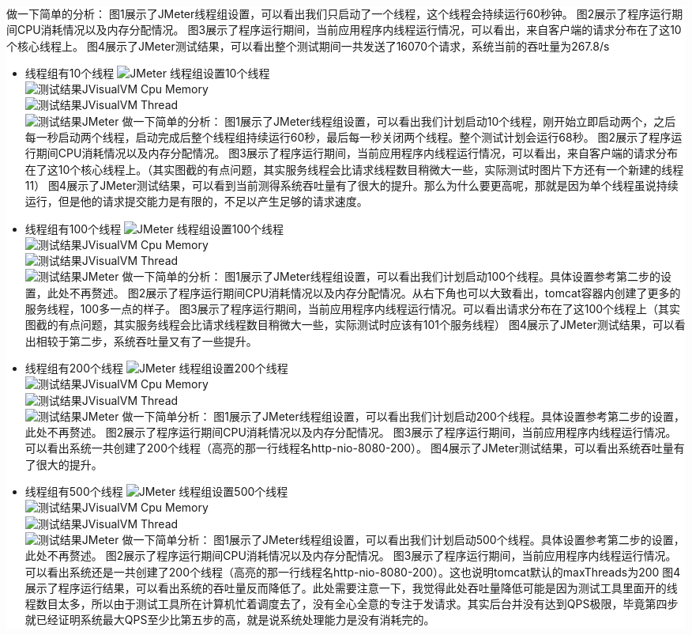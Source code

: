 做一下简单的分析：
图1展示了JMeter线程组设置，可以看出我们只启动了一个线程，这个线程会持续运行60秒钟。
图2展示了程序运行期间CPU消耗情况以及内存分配情况。
图3展示了程序运行期间，当前应用程序内线程运行情况，可以看出，来自客户端的请求分布在了这10个核心线程上。
图4展示了JMeter测试结果，可以看出整个测试期间一共发送了16070个请求，系统当前的吞吐量为267.8/s

* 线程组有10个线程
![JMeter 线程组设置10个线程](/images/qps/JMeterWithTenThread.png)</br>
![测试结果JVisualVM Cpu Memory](/images/qps/101.png)</br>
![测试结果JVisualVM Thread](/images/qps/102.png)</br>
![测试结果JMeter](/images/qps/simple_10_thread.png)
做一下简单的分析：
图1展示了JMeter线程组设置，可以看出我们计划启动10个线程，刚开始立即启动两个，之后每一秒启动两个线程，启动完成后整个线程组持续运行60秒，最后每一秒关闭两个线程。整个测试计划会运行68秒。
图2展示了程序运行期间CPU消耗情况以及内存分配情况。
图3展示了程序运行期间，当前应用程序内线程运行情况，可以看出，来自客户端的请求分布在了这10个核心线程上。（其实图截的有点问题，其实服务线程会比请求线程数目稍微大一些，实际测试时图片下方还有一个新建的线程11）
图4展示了JMeter测试结果，可以看到当前测得系统吞吐量有了很大的提升。那么为什么要更高呢，那就是因为单个线程虽说持续运行，但是他的请求提交能力是有限的，不足以产生足够的请求速度。

* 线程组有100个线程
![JMeter 线程组设置100个线程](/images/qps/JMeterWithOneHundredThread.png)</br>
![测试结果JVisualVM Cpu Memory](/images/qps/201.png)</br>
![测试结果JVisualVM Thread](/images/qps/202.png)</br>
![测试结果JMeter](/images/qps/simple_100_thread.png)
做一下简单的分析：
图1展示了JMeter线程组设置，可以看出我们计划启动100个线程。具体设置参考第二步的设置，此处不再赘述。
图2展示了程序运行期间CPU消耗情况以及内存分配情况。从右下角也可以大致看出，tomcat容器内创建了更多的服务线程，100多一点的样子。
图3展示了程序运行期间，当前应用程序内线程运行情况。可以看出请求分布在了这100个线程上（其实图截的有点问题，其实服务线程会比请求线程数目稍微大一些，实际测试时应该有101个服务线程）
图4展示了JMeter测试结果，可以看出相较于第二步，系统吞吐量又有了一些提升。

* 线程组有200个线程
![JMeter 线程组设置200个线程](/images/qps/JMeterWithTwoHundredsThread.png)</br>
![测试结果JVisualVM Cpu Memory](/images/qps/301.png)</br>
![测试结果JVisualVM Thread](/images/qps/302.png)</br>
![测试结果JMeter](/images/qps/simple_200_thread.png)
做一下简单分析：
图1展示了JMeter线程组设置，可以看出我们计划启动200个线程。具体设置参考第二步的设置，此处不再赘述。
图2展示了程序运行期间CPU消耗情况以及内存分配情况。
图3展示了程序运行期间，当前应用程序内线程运行情况。可以看出系统一共创建了200个线程（高亮的那一行线程名http-nio-8080-200）。
图4展示了JMeter测试结果，可以看出系统吞吐量有了很大的提升。

* 线程组有500个线程
![JMeter 线程组设置500个线程](/images/qps/JMeterWithFiveHundredsThread.png)</br>
![测试结果JVisualVM Cpu Memory](/images/qps/401.png)</br>
![测试结果JVisualVM Thread](/images/qps/402.png)</br>
![测试结果JMeter](/images/qps/simple_500_thread.png)
做一下简单分析：
图1展示了JMeter线程组设置，可以看出我们计划启动500个线程。具体设置参考第二步的设置，此处不再赘述。
图2展示了程序运行期间CPU消耗情况以及内存分配情况。
图3展示了程序运行期间，当前应用程序内线程运行情况。可以看出系统还是一共创建了200个线程（高亮的那一行线程名http-nio-8080-200）。这也说明tomcat默认的maxThreads为200
图4展示了程序运行结果，可以看出系统的吞吐量反而降低了。此处需要注意一下，我觉得此处吞吐量降低可能是因为测试工具里面开的线程数目太多，所以由于测试工具所在计算机忙着调度去了，没有全心全意的专注于发请求。其实后台并没有达到QPS极限，毕竟第四步就已经证明系统最大QPS至少比第五步的高，就是说系统处理能力是没有消耗完的。
